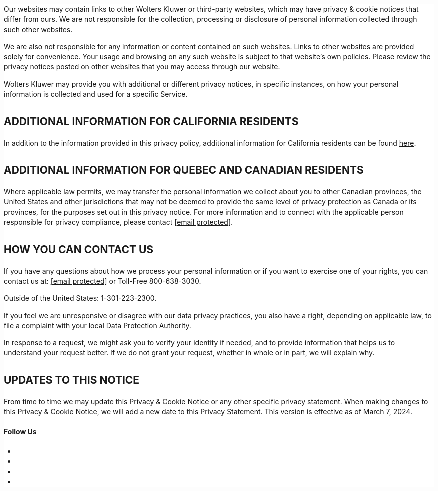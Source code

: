 Our websites may contain links to other Wolters Kluwer or third-party websites, which may have privacy & cookie notices that differ from ours. We are not responsible for the collection, processing or disclosure of personal information collected through such other websites.

We are also not responsible for any information or content contained on such websites. Links to other websites are provided solely for convenience. Your usage and browsing on any such website is subject to that website’s own policies. Please review the privacy notices posted on other websites that you may access through our website.

Wolters Kluwer may provide you with additional or different privacy notices, in specific instances, on how your personal information is collected and used for a specific Service.

ADDITIONAL INFORMATION FOR CALIFORNIA RESIDENTS
-----------------------------------------------

In addition to the information provided in this privacy policy, additional information for California residents can be found [here](https://lww.com/_layouts/15/oaks.journals/CCPA-Privacy.aspx).

ADDITIONAL INFORMATION FOR QUEBEC AND CANADIAN RESIDENTS
--------------------------------------------------------

Where applicable law permits, we may transfer the personal information we collect about you to other Canadian provinces, the United States and other jurisdictions that may not be deemed to provide the same level of privacy protection as Canada or its provinces, for the purposes set out in this privacy notice. For more information and to connect with the applicable person responsible for privacy compliance, please contact [\[email protected\]](https://lww.com/cdn-cgi/l/email-protection).

HOW YOU CAN CONTACT US
----------------------

If you have any questions about how we process your personal information or if you want to exercise one of your rights, you can contact us at: [\[email protected\]](https://lww.com/cdn-cgi/l/email-protection) or Toll-Free 800-638-3030.

Outside of the United States: 1-301-223-2300.

If you feel we are unresponsive or disagree with our data privacy practices, you also have a right, depending on applicable law, to file a complaint with your local Data Protection Authority.

In response to a request, we might ask you to verify your identity if needed, and to provide information that helps us to understand your request better. If we do not grant your request, whether in whole or in part, we will explain why.

UPDATES TO THIS NOTICE
----------------------

From time to time we may update this Privacy & Cookie Notice or any other specific privacy statement. When making changes to this Privacy & Cookie Notice, we will add a new date to this Privacy Statement. This version is effective as of March 7, 2024.

#### Follow Us

* [](https://www.facebook.com/lippincottmedicine "Facebook")
* [](https://twitter.com/LippincottMed "Twitter")
* [](https://www.linkedin.com/company/wolters-kluwer-health "LinkedIn")
* [](https://instagram.com/lippincottmedicine "Instagram")
